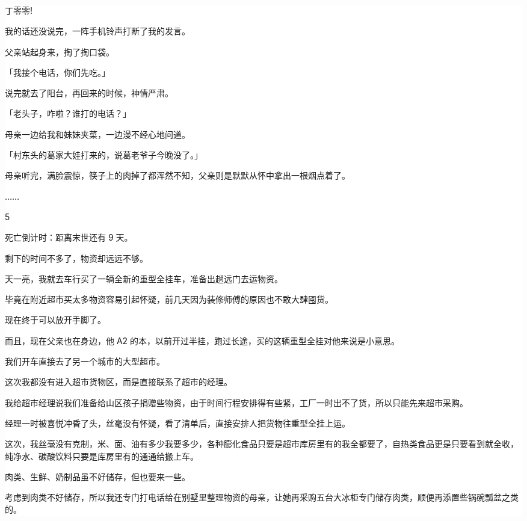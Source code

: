 
丁零零!


我的话还没说完，一阵手机铃声打断了我的发言。


父亲站起身来，掏了掏口袋。


「我接个电话，你们先吃。」


说完就去了阳台，再回来的时候，神情严肃。


「老头子，咋啦？谁打的电话？」


母亲一边给我和妹妹夹菜，一边漫不经心地问道。


「村东头的葛家大娃打来的，说葛老爷子今晚没了。」


母亲听完，满脸震惊，筷子上的肉掉了都浑然不知，父亲则是默默从怀中拿出一根烟点着了。


……


5


死亡倒计时：距离末世还有 9 天。


剩下的时间不多了，物资却远远不够。


天一亮，我就去车行买了一辆全新的重型全挂车，准备出趟远门去运物资。


毕竟在附近超市买太多物资容易引起怀疑，前几天因为装修师傅的原因也不敢大肆囤货。


现在终于可以放开手脚了。


而且，现在父亲也在身边，他 A2 的本，以前开过半挂，跑过长途，买的这辆重型全挂对他来说是小意思。


我们开车直接去了另一个城市的大型超市。


这次我都没有进入超市货物区，而是直接联系了超市的经理。


我给超市经理说我们准备给山区孩子捐赠些物资，由于时间行程安排得有些紧，工厂一时出不了货，所以只能先来超市采购。


经理一时被喜悦冲昏了头，丝毫没有怀疑，看了清单后，直接安排人把货物往重型全挂上运。


这次，我丝毫没有克制，米、面、油有多少我要多少，各种膨化食品只要是超市库房里有的我全都要了，自热类食品更是只要看到就全收，纯净水、碳酸饮料只要是库房里有的通通给搬上车。


肉类、生鲜、奶制品虽不好储存，但也要来一些。


考虑到肉类不好储存，所以我还专门打电话给在别墅里整理物资的母亲，让她再采购五台大冰柜专门储存肉类，顺便再添置些锅碗瓢盆之类的。


